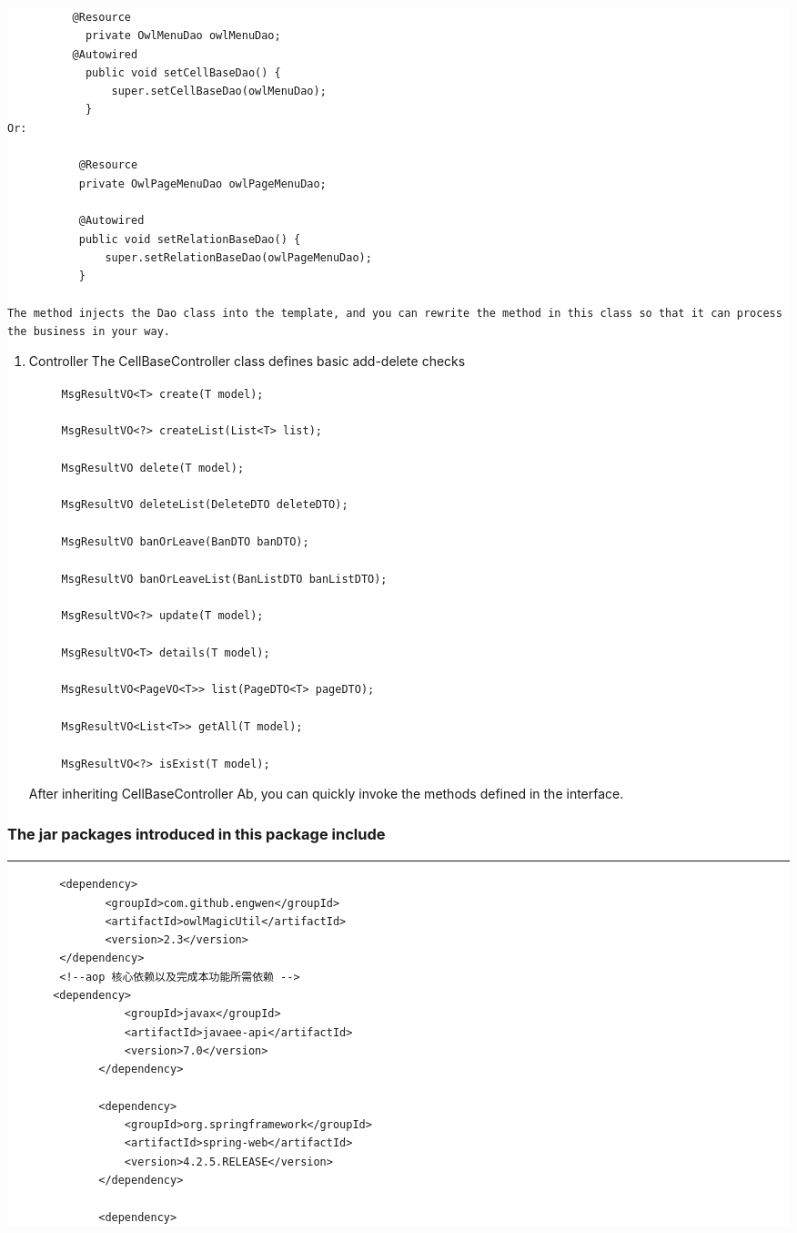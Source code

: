               @Resource
                private OwlMenuDao owlMenuDao;
              @Autowired
                public void setCellBaseDao() {
                    super.setCellBaseDao(owlMenuDao);
                }
    Or:
                       
               @Resource
               private OwlPageMenuDao owlPageMenuDao;
           
               @Autowired
               public void setRelationBaseDao() {
                   super.setRelationBaseDao(owlPageMenuDao);
               }    
                   
    The method injects the Dao class into the template, and you can rewrite the method in this class so that it can process the business in your way.

1. Controller
    The CellBaseController class defines basic add-delete checks
    
            MsgResultVO<T> create(T model);

            MsgResultVO<?> createList(List<T> list);

            MsgResultVO delete(T model);

            MsgResultVO deleteList(DeleteDTO deleteDTO);

            MsgResultVO banOrLeave(BanDTO banDTO);

            MsgResultVO banOrLeaveList(BanListDTO banListDTO);

            MsgResultVO<?> update(T model);

            MsgResultVO<T> details(T model);

            MsgResultVO<PageVO<T>> list(PageDTO<T> pageDTO);
        
            MsgResultVO<List<T>> getAll(T model);
        
            MsgResultVO<?> isExist(T model);
            
    After inheriting CellBaseController Ab, you can quickly invoke the methods defined in the interface.
    
 ### The jar packages introduced in this package include
    
 -------
 
```
        <dependency>
               <groupId>com.github.engwen</groupId>
               <artifactId>owlMagicUtil</artifactId>
               <version>2.3</version>
        </dependency>
        <!--aop 核心依赖以及完成本功能所需依赖 -->
       <dependency>
                  <groupId>javax</groupId>
                  <artifactId>javaee-api</artifactId>
                  <version>7.0</version>
              </dependency>
      
              <dependency>
                  <groupId>org.springframework</groupId>
                  <artifactId>spring-web</artifactId>
                  <version>4.2.5.RELEASE</version>
              </dependency>
      
              <dependency>
```